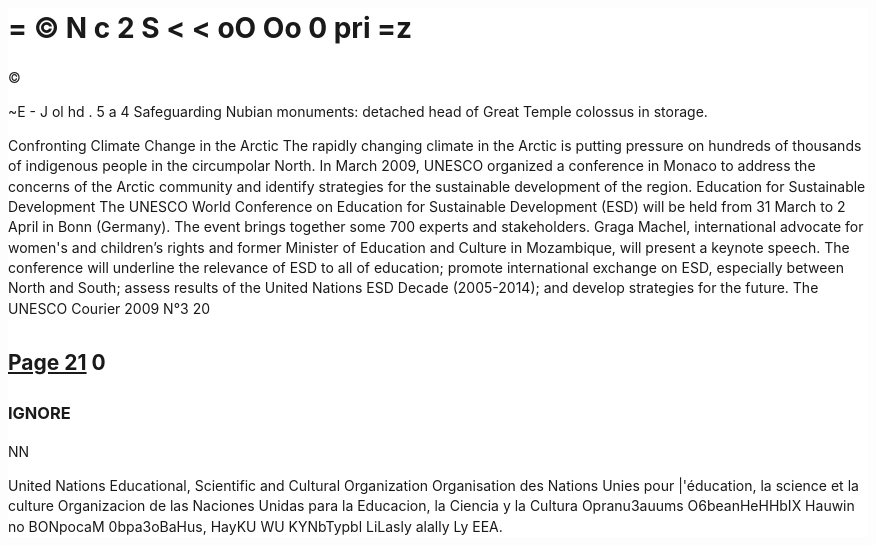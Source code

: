 = 
© 
N 
c 
2 
S 
< < 
oO 
Oo 
0 
pri 
=z 
= 
© 
  
~E - J ol hd . 5 a 4 
Safeguarding Nubian monuments: detached head of Great Temple colossus in storage. 
 
Confronting Climate Change in the Arctic 
The rapidly changing climate in the Arctic is putting pressure on hundreds of thousands of indigenous 
people in the circumpolar North. 
In March 2009, UNESCO organized a conference in Monaco to address the concerns of the Arctic 
community and identify strategies for the sustainable development of the region. 
Education for Sustainable Development 
The UNESCO World Conference on Education for Sustainable Development (ESD) will be held from 31 March 
to 2 April in Bonn (Germany). The event brings together some 700 experts and stakeholders. Graga Machel, 
international advocate for women's and children’s rights and former Minister of Education and Culture 
in Mozambique, will present a keynote speech. 
The conference will underline the relevance of ESD to all of education; promote international exchange on ESD, 
especially between North and South; assess results of the United Nations ESD Decade (2005-2014); and 
develop strategies for the future. 
The UNESCO Courier 2009 N°3 20

## [Page 21](https://demo.humlab.umu.se/courier/185900eng.pdf#page=21) 0

### IGNORE

  
NN 
        
  
United Nations 
Educational, Scientific and 
Cultural Organization 
Organisation 
des Nations Unies 
pour |'éducation, 
la science et la culture 
Organizacion 
de las Naciones Unidas 
para la Educacion, 
la Ciencia y la Cultura 
Opranu3auums 
O6beanHeHHbIX Hauwin no 
BONpocaM 0bpa3oBaHus, 
HayKU WU KYNbTypbl 
LiLasly alally Ly 
EEA. 